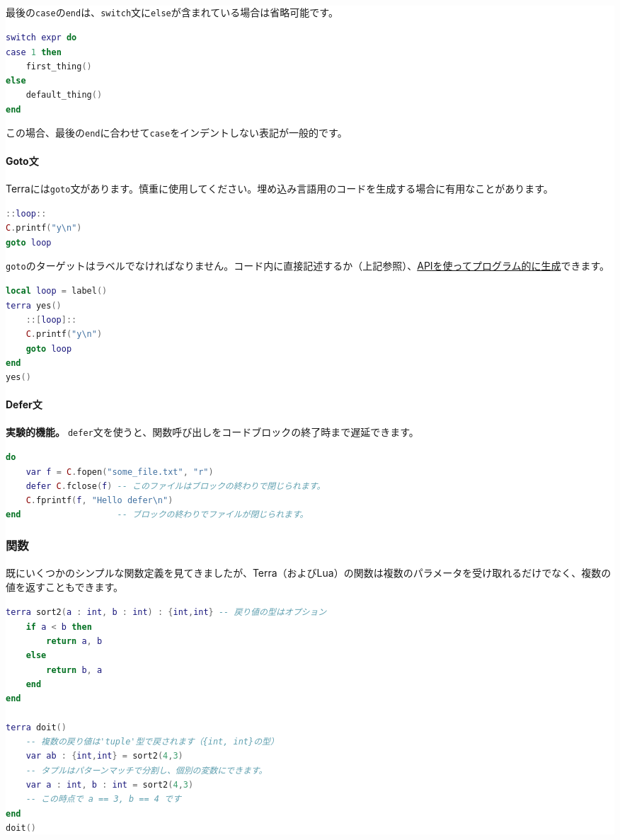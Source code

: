 最後の`case`の`end`は、`switch`文に`else`が含まれている場合は省略可能です。

```lua
switch expr do
case 1 then
    first_thing()
else
    default_thing()
end
```

この場合、最後の`end`に合わせて`case`をインデントしない表記が一般的です。

#### Goto文

Terraには`goto`文があります。慎重に使用してください。埋め込み言語用のコードを生成する場合に有用なことがあります。

```lua
::loop::
C.printf("y\n")
goto loop
```

`goto`のターゲットはラベルでなければなりません。コード内に直接記述するか（上記参照）、[APIを使ってプログラム的に生成](api.html#label)できます。

```lua
local loop = label()
terra yes()
    ::[loop]::
    C.printf("y\n")
    goto loop
end
yes()
```

#### Defer文

**実験的機能。** `defer`文を使うと、関数呼び出しをコードブロックの終了時まで遅延できます。

```lua
do
    var f = C.fopen("some_file.txt", "r")
    defer C.fclose(f) -- このファイルはブロックの終わりで閉じられます。
    C.fprintf(f, "Hello defer\n")
end                   -- ブロックの終わりでファイルが閉じられます。
```

### 関数

既にいくつかのシンプルな関数定義を見てきましたが、Terra（およびLua）の関数は複数のパラメータを受け取れるだけでなく、複数の値を返すこともできます。

```lua
terra sort2(a : int, b : int) : {int,int} -- 戻り値の型はオプション
    if a < b then
        return a, b
    else
        return b, a
    end
end

terra doit()
    -- 複数の戻り値は'tuple'型で戻されます（{int, int}の型）
    var ab : {int,int} = sort2(4,3)
    -- タプルはパターンマッチで分割し、個別の変数にできます。
    var a : int, b : int = sort2(4,3)
    -- この時点で a == 3, b == 4 です
end
doit()
```
